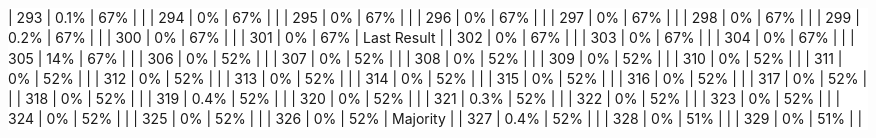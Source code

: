 | 293 | 0.1% | 67% |  |
| 294 | 0% | 67% |  |
| 295 | 0% | 67% |  |
| 296 | 0% | 67% |  |
| 297 | 0% | 67% |  |
| 298 | 0% | 67% |  |
| 299 | 0.2% | 67% |  |
| 300 | 0% | 67% |  |
| 301 | 0% | 67% | Last Result |
| 302 | 0% | 67% |  |
| 303 | 0% | 67% |  |
| 304 | 0% | 67% |  |
| 305 | 14% | 67% |  |
| 306 | 0% | 52% |  |
| 307 | 0% | 52% |  |
| 308 | 0% | 52% |  |
| 309 | 0% | 52% |  |
| 310 | 0% | 52% |  |
| 311 | 0% | 52% |  |
| 312 | 0% | 52% |  |
| 313 | 0% | 52% |  |
| 314 | 0% | 52% |  |
| 315 | 0% | 52% |  |
| 316 | 0% | 52% |  |
| 317 | 0% | 52% |  |
| 318 | 0% | 52% |  |
| 319 | 0.4% | 52% |  |
| 320 | 0% | 52% |  |
| 321 | 0.3% | 52% |  |
| 322 | 0% | 52% |  |
| 323 | 0% | 52% |  |
| 324 | 0% | 52% |  |
| 325 | 0% | 52% |  |
| 326 | 0% | 52% | Majority |
| 327 | 0.4% | 52% |  |
| 328 | 0% | 51% |  |
| 329 | 0% | 51% |  |
